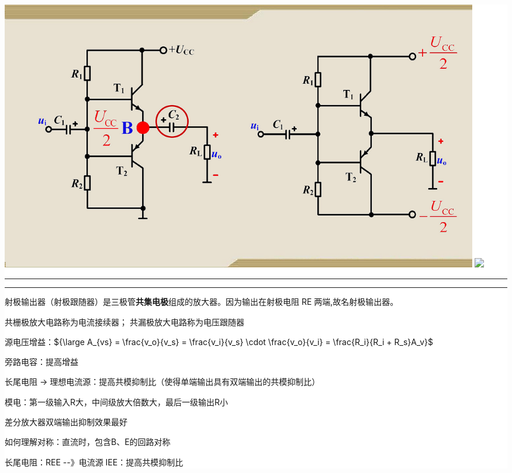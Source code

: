 <img src="第2章-放大单元与基本组成电路/2.22 对称结构单元放大电路之OTL功率放大电路指标分析1.jpg" width=800px>
<img src="./img/2. 放大单元与基本组成电路/2.22 对称结构单元放大电路之OTL功率放大电路指标分析2.jpg" width=800px>

---

---

射极输出器（射极跟随器）是三极管**共集电极**组成的放大器。因为输出在射极电阻 RE 两端,故名射极输出器。

共栅极放大电路称为电流接续器；
共漏极放大电路称为电压跟随器

源电压增益：${\large A_{vs} = \frac{v_o}{v_s} = \frac{v_i}{v_s} \cdot \frac{v_o}{v_i} = \frac{R_i}{R_i + R_s}A_v}$

旁路电容：提高增益

长尾电阻 -> 理想电流源：提高共模抑制比（使得单端输出具有双端输出的共模抑制比）

模电：第一级输入R大，中间级放大倍数大，最后一级输出R小

差分放大器双端输出抑制效果最好

如何理解对称：直流时，包含B、E的回路对称

长尾电阻：REE --》电流源 IEE：提高共模抑制比

